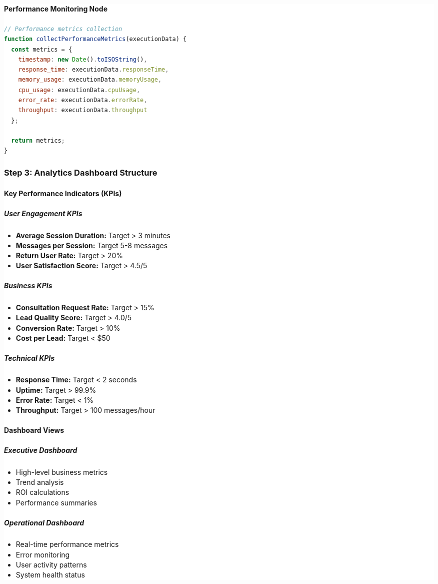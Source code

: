#### Performance Monitoring Node
```javascript
// Performance metrics collection
function collectPerformanceMetrics(executionData) {
  const metrics = {
    timestamp: new Date().toISOString(),
    response_time: executionData.responseTime,
    memory_usage: executionData.memoryUsage,
    cpu_usage: executionData.cpuUsage,
    error_rate: executionData.errorRate,
    throughput: executionData.throughput
  };
  
  return metrics;
}
```

### Step 3: Analytics Dashboard Structure

#### Key Performance Indicators (KPIs)

##### User Engagement KPIs
- **Average Session Duration:** Target > 3 minutes
- **Messages per Session:** Target 5-8 messages
- **Return User Rate:** Target > 20%
- **User Satisfaction Score:** Target > 4.5/5

##### Business KPIs
- **Consultation Request Rate:** Target > 15%
- **Lead Quality Score:** Target > 4.0/5
- **Conversion Rate:** Target > 10%
- **Cost per Lead:** Target < $50

##### Technical KPIs
- **Response Time:** Target < 2 seconds
- **Uptime:** Target > 99.9%
- **Error Rate:** Target < 1%
- **Throughput:** Target > 100 messages/hour

#### Dashboard Views

##### Executive Dashboard
- High-level business metrics
- Trend analysis
- ROI calculations
- Performance summaries

##### Operational Dashboard
- Real-time performance metrics
- Error monitoring
- User activity patterns
- System health status
